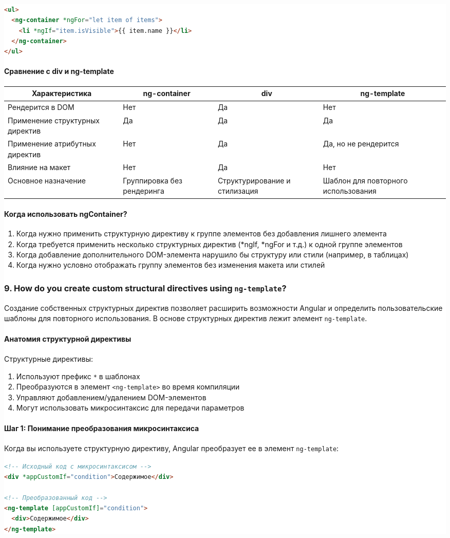 ```html
<ul>
  <ng-container *ngFor="let item of items">
    <li *ngIf="item.isVisible">{{ item.name }}</li>
  </ng-container>
</ul>
```

#### Сравнение с div и ng-template

| Характеристика                  | ng-container               | div                           | ng-template                         |
| ------------------------------- | -------------------------- | ----------------------------- | ----------------------------------- |
| Рендерится в DOM                | Нет                        | Да                            | Нет                                 |
| Применение структурных директив | Да                         | Да                            | Да                                  |
| Применение атрибутных директив  | Нет                        | Да                            | Да, но не рендерится                |
| Влияние на макет                | Нет                        | Да                            | Нет                                 |
| Основное назначение             | Группировка без рендеринга | Структурирование и стилизация | Шаблон для повторного использования |

#### Когда использовать ngContainer?

1. Когда нужно применить структурную директиву к группе элементов без добавления лишнего элемента
2. Когда требуется применить несколько структурных директив (*ngIf, *ngFor и т.д.) к одной группе элементов
3. Когда добавление дополнительного DOM-элемента нарушило бы структуру или стили (например, в таблицах)
4. Когда нужно условно отображать группу элементов без изменения макета или стилей

### 9. How do you create custom structural directives using `ng-template`?

Создание собственных структурных директив позволяет расширить возможности Angular и определить пользовательские шаблоны для повторного использования. В основе структурных директив лежит элемент `ng-template`.

#### Анатомия структурной директивы

Структурные директивы:

1. Используют префикс `*` в шаблонах
2. Преобразуются в элемент `<ng-template>` во время компиляции
3. Управляют добавлением/удалением DOM-элементов
4. Могут использовать микросинтаксис для передачи параметров

#### Шаг 1: Понимание преобразования микросинтаксиса

Когда вы используете структурную директиву, Angular преобразует ее в элемент `ng-template`:

```html
<!-- Исходный код с микросинтаксисом -->
<div *appCustomIf="condition">Содержимое</div>

<!-- Преобразованный код -->
<ng-template [appCustomIf]="condition">
  <div>Содержимое</div>
</ng-template>
```
